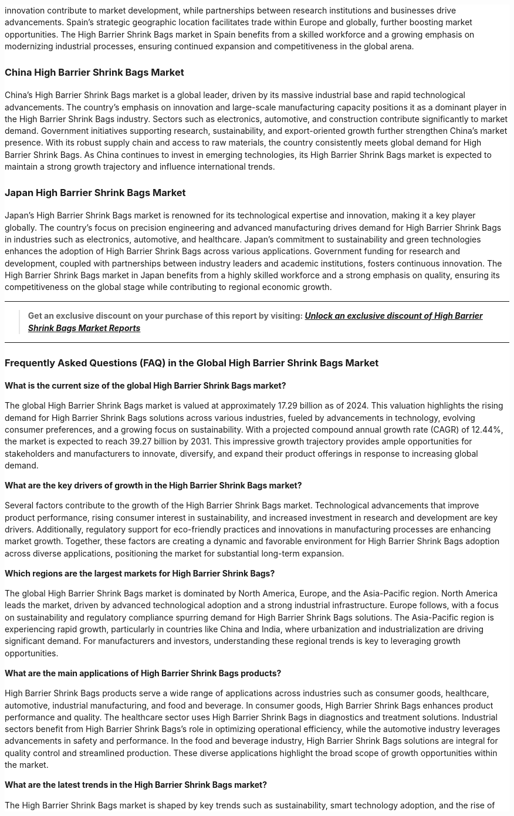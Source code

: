 innovation contribute to market development, while partnerships between research institutions and businesses drive advancements. Spain&rsquo;s strategic geographic location facilitates trade within Europe and globally, further boosting market opportunities. The High Barrier Shrink Bags market in Spain benefits from a skilled workforce and a growing emphasis on modernizing industrial processes, ensuring continued expansion and competitiveness in the global arena.</p><h3>China High Barrier Shrink Bags Market</h3><p>China&rsquo;s High Barrier Shrink Bags market is a global leader, driven by its massive industrial base and rapid technological advancements. The country&rsquo;s emphasis on innovation and large-scale manufacturing capacity positions it as a dominant player in the High Barrier Shrink Bags industry. Sectors such as electronics, automotive, and construction contribute significantly to market demand. Government initiatives supporting research, sustainability, and export-oriented growth further strengthen China&rsquo;s market presence. With its robust supply chain and access to raw materials, the country consistently meets global demand for High Barrier Shrink Bags. As China continues to invest in emerging technologies, its High Barrier Shrink Bags market is expected to maintain a strong growth trajectory and influence international trends.</p><h3>Japan High Barrier Shrink Bags Market</h3><p>Japan&rsquo;s High Barrier Shrink Bags market is renowned for its technological expertise and innovation, making it a key player globally. The country&rsquo;s focus on precision engineering and advanced manufacturing drives demand for High Barrier Shrink Bags in industries such as electronics, automotive, and healthcare. Japan&rsquo;s commitment to sustainability and green technologies enhances the adoption of High Barrier Shrink Bags across various applications. Government funding for research and development, coupled with partnerships between industry leaders and academic institutions, fosters continuous innovation. The High Barrier Shrink Bags market in Japan benefits from a highly skilled workforce and a strong emphasis on quality, ensuring its competitiveness on the global stage while contributing to regional economic growth.</p><hr /><blockquote><p><strong>Get an exclusive discount on your purchase of this report by visiting: <em><a href="://marketresearchpulse.com/ask-for-discount/93450?utm_source=Github&amp;utm_medium=021">Unlock an exclusive discount of High Barrier Shrink Bags Market Reports</a></em>&nbsp;</strong></p></blockquote><hr /><h3>Frequently Asked Questions (FAQ) in the Global High Barrier Shrink Bags Market</h3><p><strong>What is the current size of the global High Barrier Shrink Bags market?</strong></p><p>The global High Barrier Shrink Bags market is valued at approximately 17.29 billion as of 2024. This valuation highlights the rising demand for High Barrier Shrink Bags solutions across various industries, fueled by advancements in technology, evolving consumer preferences, and a growing focus on sustainability. With a projected compound annual growth rate (CAGR) of 12.44%, the market is expected to reach 39.27 billion by 2031. This impressive growth trajectory provides ample opportunities for stakeholders and manufacturers to innovate, diversify, and expand their product offerings in response to increasing global demand.</p><p><strong>What are the key drivers of growth in the High Barrier Shrink Bags market?</strong></p><p>Several factors contribute to the growth of the High Barrier Shrink Bags market. Technological advancements that improve product performance, rising consumer interest in sustainability, and increased investment in research and development are key drivers. Additionally, regulatory support for eco-friendly practices and innovations in manufacturing processes are enhancing market growth. Together, these factors are creating a dynamic and favorable environment for High Barrier Shrink Bags adoption across diverse applications, positioning the market for substantial long-term expansion.</p><p><strong>Which regions are the largest markets for High Barrier Shrink Bags?</strong></p><p>The global High Barrier Shrink Bags market is dominated by North America, Europe, and the Asia-Pacific region. North America leads the market, driven by advanced technological adoption and a strong industrial infrastructure. Europe follows, with a focus on sustainability and regulatory compliance spurring demand for High Barrier Shrink Bags solutions. The Asia-Pacific region is experiencing rapid growth, particularly in countries like China and India, where urbanization and industrialization are driving significant demand. For manufacturers and investors, understanding these regional trends is key to leveraging growth opportunities.</p><p><strong>What are the main applications of High Barrier Shrink Bags products?</strong></p><p>High Barrier Shrink Bags products serve a wide range of applications across industries such as consumer goods, healthcare, automotive, industrial manufacturing, and food and beverage. In consumer goods, High Barrier Shrink Bags enhances product performance and quality. The healthcare sector uses High Barrier Shrink Bags in diagnostics and treatment solutions. Industrial sectors benefit from High Barrier Shrink Bags&rsquo;s role in optimizing operational efficiency, while the automotive industry leverages advancements in safety and performance. In the food and beverage industry, High Barrier Shrink Bags solutions are integral for quality control and streamlined production. These diverse applications highlight the broad scope of growth opportunities within the market.</p><p><strong>What are the latest trends in the High Barrier Shrink Bags market?</strong></p><p>The High Barrier Shrink Bags market is shaped by key trends such as sustainability, smart technology adoption, and the rise of